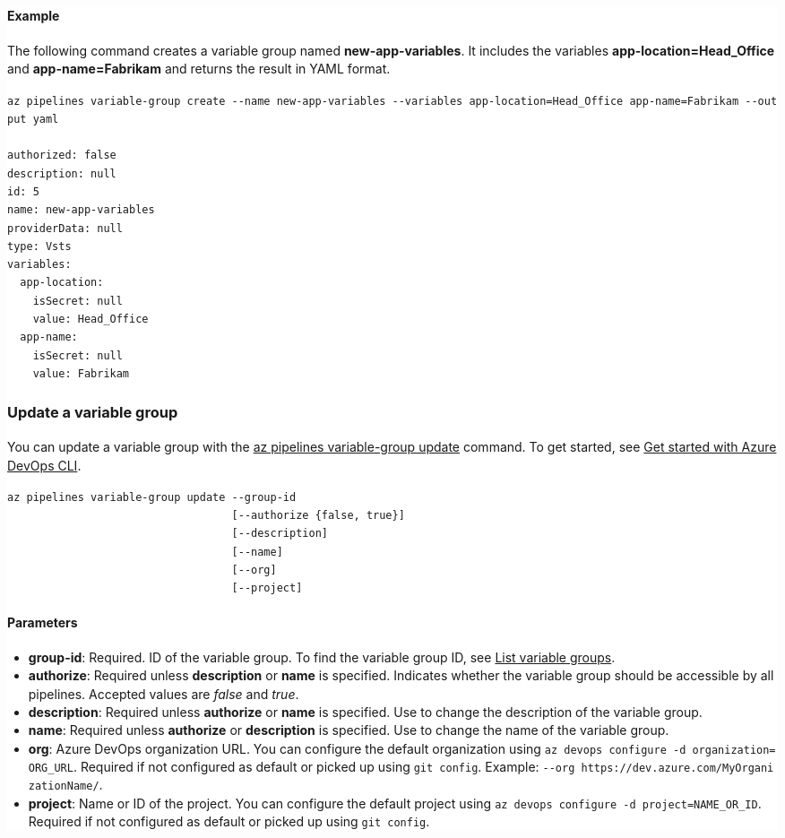 #### Example

The following command creates a variable group named **new-app-variables**. It includes the variables **app-location=Head_Office** and **app-name=Fabrikam** and returns the result in YAML format.

```azurecli
az pipelines variable-group create --name new-app-variables --variables app-location=Head_Office app-name=Fabrikam --output yaml

authorized: false
description: null
id: 5
name: new-app-variables
providerData: null
type: Vsts
variables:
  app-location:
    isSecret: null
    value: Head_Office
  app-name:
    isSecret: null
    value: Fabrikam
```

<a id="update-variable-group" />

### Update a variable group

You can update a variable group with the [az pipelines variable-group update](/cli/azure/ext/azure-devops/pipelines/variable-group#ext-azure-devops-az-pipelines-variable-group-update) command. To get started, see [Get started with Azure DevOps CLI](../../cli/index.md).

```azurecli
az pipelines variable-group update --group-id
                                   [--authorize {false, true}]
                                   [--description]
                                   [--name]
                                   [--org]
                                   [--project]
```

#### Parameters

- **group-id**: Required. ID of the variable group. To find the variable group ID, see [List variable groups](#list-variable-group).
- **authorize**: Required unless **description** or **name** is specified. Indicates whether the variable group should be accessible by all pipelines. Accepted values are _false_ and _true_.
- **description**: Required unless **authorize** or **name** is specified. Use to change the description of the variable group.
- **name**: Required unless **authorize** or **description** is specified. Use to change the name of the variable group.
- **org**: Azure DevOps organization URL. You can configure the default organization using `az devops configure -d organization=ORG_URL`. Required if not configured as default or picked up using `git config`. Example: `--org https://dev.azure.com/MyOrganizationName/`.
- **project**: Name or ID of the project. You can configure the default project using `az devops configure -d project=NAME_OR_ID`. Required if not configured as default or picked up using `git config`.
